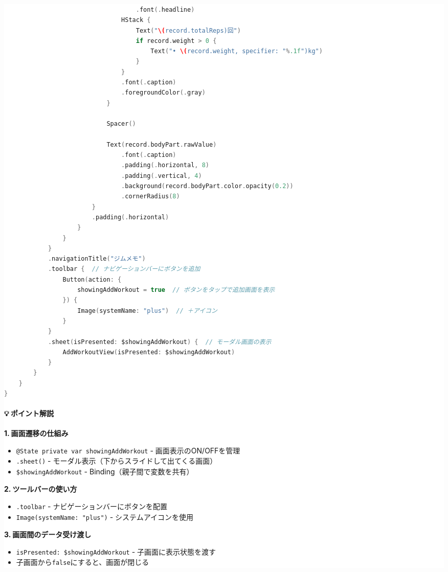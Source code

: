```swift
                                    .font(.headline)
                                HStack {
                                    Text("\(record.totalReps)回")
                                    if record.weight > 0 {
                                        Text("• \(record.weight, specifier: "%.1f")kg")
                                    }
                                }
                                .font(.caption)
                                .foregroundColor(.gray)
                            }
                            
                            Spacer()
                            
                            Text(record.bodyPart.rawValue)
                                .font(.caption)
                                .padding(.horizontal, 8)
                                .padding(.vertical, 4)
                                .background(record.bodyPart.color.opacity(0.2))
                                .cornerRadius(8)
                        }
                        .padding(.horizontal)
                    }
                }
            }
            .navigationTitle("ジムメモ")
            .toolbar {  // ナビゲーションバーにボタンを追加
                Button(action: {
                    showingAddWorkout = true  // ボタンをタップで追加画面を表示
                }) {
                    Image(systemName: "plus")  // ＋アイコン
                }
            }
            .sheet(isPresented: $showingAddWorkout) {  // モーダル画面の表示
                AddWorkoutView(isPresented: $showingAddWorkout)
            }
        }
    }
}
```

#### 💡 ポイント解説

**1. 画面遷移の仕組み**
- `@State private var showingAddWorkout` - 画面表示のON/OFFを管理
- `.sheet()` - モーダル表示（下からスライドして出てくる画面）
- `$showingAddWorkout` - Binding（親子間で変数を共有）

**2. ツールバーの使い方**
- `.toolbar` - ナビゲーションバーにボタンを配置
- `Image(systemName: "plus")` - システムアイコンを使用

**3. 画面間のデータ受け渡し**
- `isPresented: $showingAddWorkout` - 子画面に表示状態を渡す
- 子画面から`false`にすると、画面が閉じる
